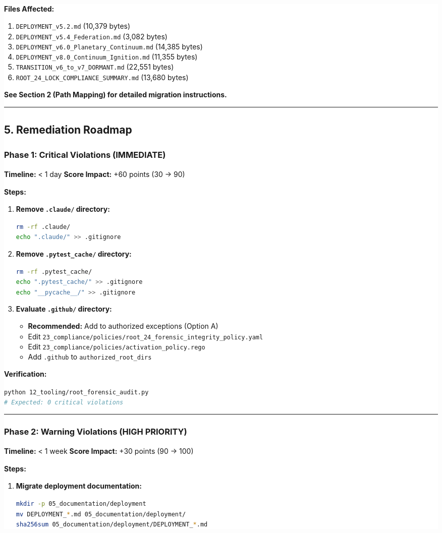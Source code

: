 **Files Affected:**
1. `DEPLOYMENT_v5.2.md` (10,379 bytes)
2. `DEPLOYMENT_v5.4_Federation.md` (3,082 bytes)
3. `DEPLOYMENT_v6.0_Planetary_Continuum.md` (14,385 bytes)
4. `DEPLOYMENT_v8.0_Continuum_Ignition.md` (11,355 bytes)
5. `TRANSITION_v6_to_v7_DORMANT.md` (22,551 bytes)
6. `ROOT_24_LOCK_COMPLIANCE_SUMMARY.md` (13,680 bytes)

**See Section 2 (Path Mapping) for detailed migration instructions.**

---

## 5. Remediation Roadmap

### Phase 1: Critical Violations (IMMEDIATE)

**Timeline:** < 1 day
**Score Impact:** +60 points (30 → 90)

**Steps:**

1. **Remove `.claude/` directory:**
   ```bash
   rm -rf .claude/
   echo ".claude/" >> .gitignore
   ```

2. **Remove `.pytest_cache/` directory:**
   ```bash
   rm -rf .pytest_cache/
   echo ".pytest_cache/" >> .gitignore
   echo "__pycache__/" >> .gitignore
   ```

3. **Evaluate `.github/` directory:**
   - **Recommended:** Add to authorized exceptions (Option A)
   - Edit `23_compliance/policies/root_24_forensic_integrity_policy.yaml`
   - Edit `23_compliance/policies/activation_policy.rego`
   - Add `.github` to `authorized_root_dirs`

**Verification:**
```bash
python 12_tooling/root_forensic_audit.py
# Expected: 0 critical violations
```

---

### Phase 2: Warning Violations (HIGH PRIORITY)

**Timeline:** < 1 week
**Score Impact:** +30 points (90 → 100)

**Steps:**

1. **Migrate deployment documentation:**
   ```bash
   mkdir -p 05_documentation/deployment
   mv DEPLOYMENT_*.md 05_documentation/deployment/
   sha256sum 05_documentation/deployment/DEPLOYMENT_*.md
   ```

